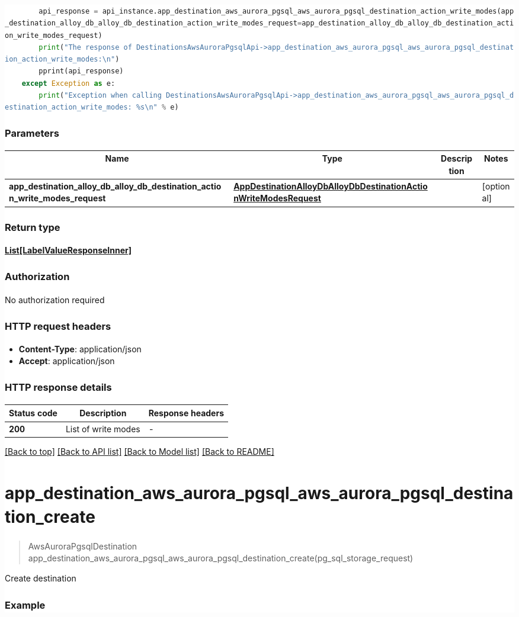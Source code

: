 ```python
        api_response = api_instance.app_destination_aws_aurora_pgsql_aws_aurora_pgsql_destination_action_write_modes(app_destination_alloy_db_alloy_db_destination_action_write_modes_request=app_destination_alloy_db_alloy_db_destination_action_write_modes_request)
        print("The response of DestinationsAwsAuroraPgsqlApi->app_destination_aws_aurora_pgsql_aws_aurora_pgsql_destination_action_write_modes:\n")
        pprint(api_response)
    except Exception as e:
        print("Exception when calling DestinationsAwsAuroraPgsqlApi->app_destination_aws_aurora_pgsql_aws_aurora_pgsql_destination_action_write_modes: %s\n" % e)
```



### Parameters


Name | Type | Description  | Notes
------------- | ------------- | ------------- | -------------
 **app_destination_alloy_db_alloy_db_destination_action_write_modes_request** | [**AppDestinationAlloyDbAlloyDbDestinationActionWriteModesRequest**](AppDestinationAlloyDbAlloyDbDestinationActionWriteModesRequest.md)|  | [optional] 

### Return type

[**List[LabelValueResponseInner]**](LabelValueResponseInner.md)

### Authorization

No authorization required

### HTTP request headers

 - **Content-Type**: application/json
 - **Accept**: application/json

### HTTP response details

| Status code | Description | Response headers |
|-------------|-------------|------------------|
**200** | List of write modes |  -  |

[[Back to top]](#) [[Back to API list]](../README.md#documentation-for-api-endpoints) [[Back to Model list]](../README.md#documentation-for-models) [[Back to README]](../README.md)

# **app_destination_aws_aurora_pgsql_aws_aurora_pgsql_destination_create**
> AwsAuroraPgsqlDestination app_destination_aws_aurora_pgsql_aws_aurora_pgsql_destination_create(pg_sql_storage_request)

Create destination

### Example
